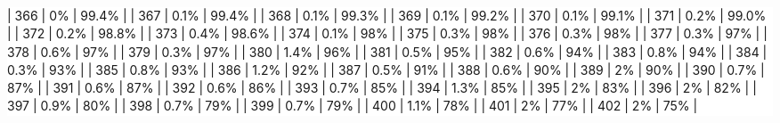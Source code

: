 | 366 | 0% | 99.4% |
| 367 | 0.1% | 99.4% |
| 368 | 0.1% | 99.3% |
| 369 | 0.1% | 99.2% |
| 370 | 0.1% | 99.1% |
| 371 | 0.2% | 99.0% |
| 372 | 0.2% | 98.8% |
| 373 | 0.4% | 98.6% |
| 374 | 0.1% | 98% |
| 375 | 0.3% | 98% |
| 376 | 0.3% | 98% |
| 377 | 0.3% | 97% |
| 378 | 0.6% | 97% |
| 379 | 0.3% | 97% |
| 380 | 1.4% | 96% |
| 381 | 0.5% | 95% |
| 382 | 0.6% | 94% |
| 383 | 0.8% | 94% |
| 384 | 0.3% | 93% |
| 385 | 0.8% | 93% |
| 386 | 1.2% | 92% |
| 387 | 0.5% | 91% |
| 388 | 0.6% | 90% |
| 389 | 2% | 90% |
| 390 | 0.7% | 87% |
| 391 | 0.6% | 87% |
| 392 | 0.6% | 86% |
| 393 | 0.7% | 85% |
| 394 | 1.3% | 85% |
| 395 | 2% | 83% |
| 396 | 2% | 82% |
| 397 | 0.9% | 80% |
| 398 | 0.7% | 79% |
| 399 | 0.7% | 79% |
| 400 | 1.1% | 78% |
| 401 | 2% | 77% |
| 402 | 2% | 75% |